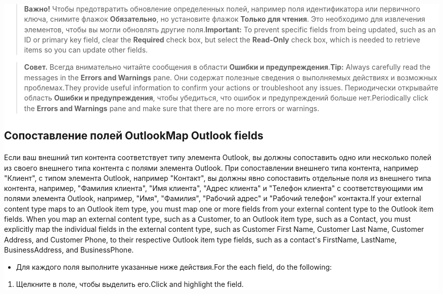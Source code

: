   

> <span data-ttu-id="9fb4e-184">**Важно!** Чтобы предотвратить обновление определенных полей, например поля идентификатора или первичного ключа, снимите флажок **Обязательно**, но установите флажок **Только для чтения**. Это необходимо для извлечения элементов, чтобы вы могли обновлять другие поля.</span><span class="sxs-lookup"><span data-stu-id="9fb4e-184">**Important:** To prevent specific fields from being updated, such as an ID or primary key field, clear the **Required** check box, but select the **Read-Only** check box, which is needed to retrieve items so you can update other fields.</span></span>
  
    
    

  
    
    


> <span data-ttu-id="9fb4e-185">**Совет.** Всегда внимательно читайте сообщения в области **Ошибки и предупреждения**.</span><span class="sxs-lookup"><span data-stu-id="9fb4e-185">**Tip:** Always carefully read the messages in the **Errors and Warnings** pane.</span></span> <span data-ttu-id="9fb4e-186">Они содержат полезные сведения о выполняемых действиях и возможных проблемах.</span><span class="sxs-lookup"><span data-stu-id="9fb4e-186">They provide useful information to confirm your actions or troubleshoot any issues.</span></span> <span data-ttu-id="9fb4e-187">Периодически открывайте область **Ошибки и предупреждения**, чтобы убедиться, что ошибок и предупреждений больше нет.</span><span class="sxs-lookup"><span data-stu-id="9fb4e-187">Periodically click the **Errors and Warnings** pane and make sure that there are no more errors or warnings.</span></span>
  
    
    


## <a name="map-outlook-fields"></a><span data-ttu-id="9fb4e-188">Сопоставление полей Outlook</span><span class="sxs-lookup"><span data-stu-id="9fb4e-188">Map Outlook fields</span></span>
<span data-ttu-id="9fb4e-189"><a name="section8"> </a></span><span class="sxs-lookup"><span data-stu-id="9fb4e-189"><a name="section8"> </a></span></span>

<span data-ttu-id="9fb4e-p113">Если ваш внешний тип контента соответствует типу элемента Outlook, вы должны сопоставить одно или несколько полей из своего внешнего типа контента с полями элемента Outlook. При сопоставлении внешнего типа контента, например "Клиент", с типом элемента Outlook, например "Контакт", вы должны явно сопоставить отдельные поля из внешнего типа контента, например, "Фамилия клиента", "Имя клиента", "Адрес клиента" и "Телефон клиента" с соответствующими им полями элемента Outlook, например, "Имя", "Фамилия", "Рабочий адрес" и "Рабочий телефон" контакта.</span><span class="sxs-lookup"><span data-stu-id="9fb4e-p113">If your external content type maps to an Outlook item type, you must map one or more fields from your external content type to the Outlook item fields. When you map an external content type, such as a Customer, to an Outlook item type, such as a Contact, you must explicitly map the individual fields in the external content type, such as Customer First Name, Customer Last Name, Customer Address, and Customer Phone, to their respective Outlook item type fields, such as a contact's FirstName, LastName, BusinessAddress, and BusinessPhone.</span></span>
  
    
    

- <span data-ttu-id="9fb4e-192">Для каждого поля выполните указанные ниже действия.</span><span class="sxs-lookup"><span data-stu-id="9fb4e-192">For the each field, do the following:</span></span>
    
1. <span data-ttu-id="9fb4e-193">Щелкните в поле, чтобы выделить его.</span><span class="sxs-lookup"><span data-stu-id="9fb4e-193">Click and highlight the field.</span></span>
    